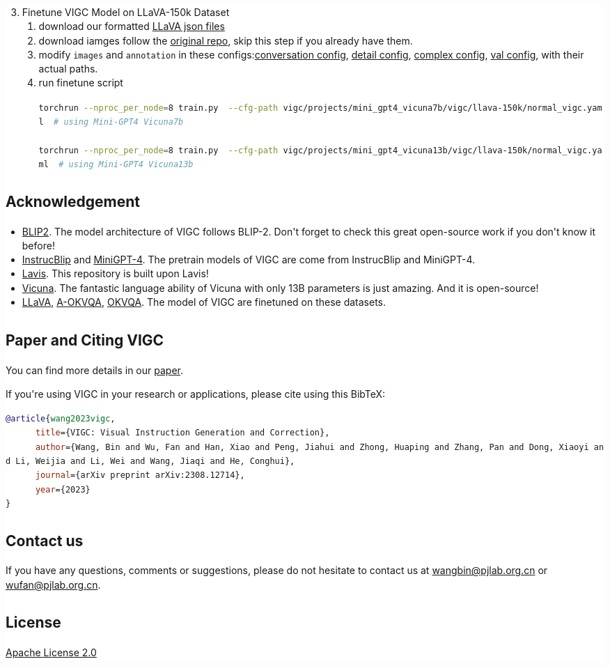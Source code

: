 3. Finetune VIGC Model on LLaVA-150k Dataset
   1. download our formatted [LLaVA json files](https://drive.google.com/drive/folders/1yFTZlMR1KoFrPiVBYNncVsw5zOEKbj0s?usp=drive_link) 
   2. download iamges follow the [original repo](https://github.com/haotian-liu/LLaVA), skip this step if you already have them.
   3. modify `images` and `annotation` in these configs:[conversation config](vigc/configs/datasets/llava_instruct150k/vig/trainval_llava_conv.yaml), [detail config](vigc/configs/datasets/llava_instruct150k/vig/trainval_llava_desc.yaml), [complex config](vigc/configs/datasets/llava_instruct150k/vig/trainval_llava_comp.yaml), [val config](vigc/configs/datasets/llava_instruct150k/vig_eval.yaml), with their actual paths.
   4. run finetune script
      ```bash
      torchrun --nproc_per_node=8 train.py  --cfg-path vigc/projects/mini_gpt4_vicuna7b/vigc/llava-150k/normal_vigc.yaml  # using Mini-GPT4 Vicuna7b
      
      torchrun --nproc_per_node=8 train.py  --cfg-path vigc/projects/mini_gpt4_vicuna13b/vigc/llava-150k/normal_vigc.yaml  # using Mini-GPT4 Vicuna13b
      ```

## Acknowledgement

   - [BLIP2](https://github.com/salesforce/LAVIS/tree/main/projects/blip2). The model architecture of VIGC follows BLIP-2. Don't forget to check this great open-source work if you don't know it before!
   - [InstrucBlip](https://github.com/salesforce/LAVIS/tree/main/projects/instructblip) and [MiniGPT-4](https://github.com/Vision-CAIR/MiniGPT-4/blob/main/README.md##3). The pretrain models of VIGC are come from InstrucBlip and MiniGPT-4.
   - [Lavis](https://github.com/salesforce/LAVIS). This repository is built upon Lavis!
   - [Vicuna](https://github.com/lm-sys/FastChat). The fantastic language ability of Vicuna with only 13B parameters is just amazing. And it is open-source!
   - [LLaVA](https://github.com/haotian-liu/LLaVA), [A-OKVQA](https://github.com/allenai/aokvqa), [OKVQA](https://okvqa.allenai.org/). The model of VIGC are finetuned on these datasets.


## Paper and Citing VIGC

You can find more details in our [paper](https://arxiv.org/abs/2308.12714).

If you're using VIGC in your research or applications, please cite using this BibTeX:

```bibtex
@article{wang2023vigc, 
      title={VIGC: Visual Instruction Generation and Correction},
      author={Wang, Bin and Wu, Fan and Han, Xiao and Peng, Jiahui and Zhong, Huaping and Zhang, Pan and Dong, Xiaoyi and Li, Weijia and Li, Wei and Wang, Jiaqi and He, Conghui},
      journal={arXiv preprint arXiv:2308.12714},
      year={2023}
}
```

## Contact us
If you have any questions, comments or suggestions, please do not hesitate to contact us at wangbin@pjlab.org.cn or wufan@pjlab.org.cn.

## License
[Apache License 2.0](LICENSE.txt)
